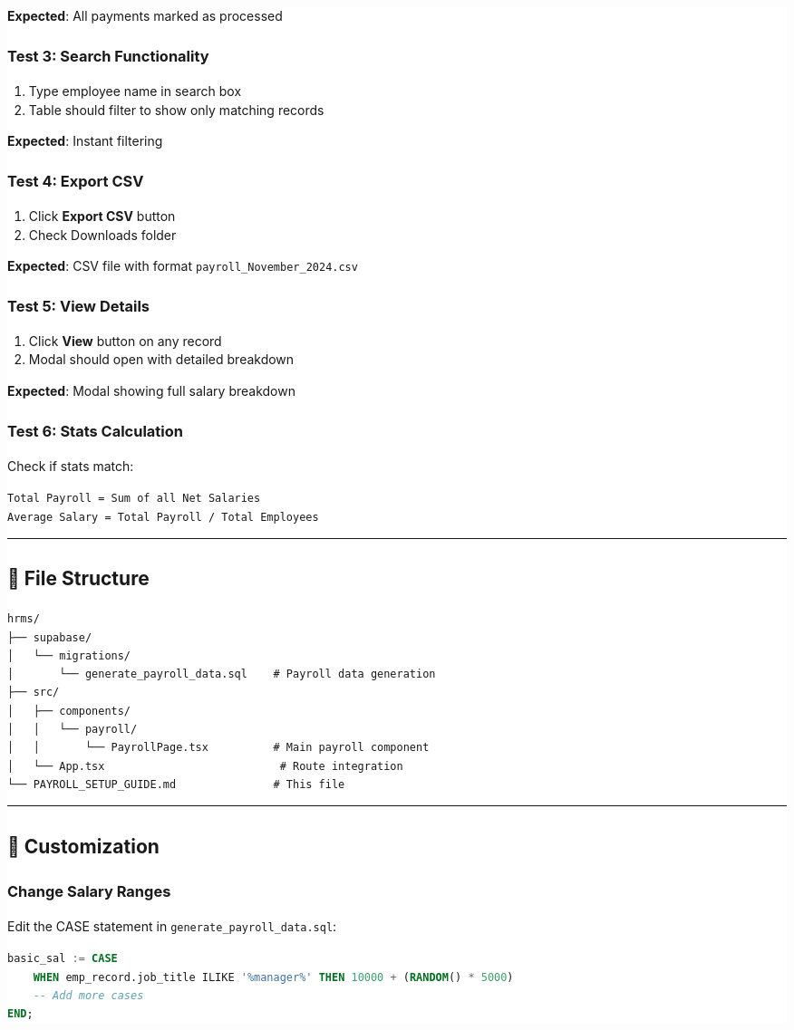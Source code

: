 **Expected**: All payments marked as processed

### Test 3: Search Functionality
1. Type employee name in search box
2. Table should filter to show only matching records

**Expected**: Instant filtering

### Test 4: Export CSV
1. Click **Export CSV** button
2. Check Downloads folder

**Expected**: CSV file with format `payroll_November_2024.csv`

### Test 5: View Details
1. Click **View** button on any record
2. Modal should open with detailed breakdown

**Expected**: Modal showing full salary breakdown

### Test 6: Stats Calculation
Check if stats match:
```
Total Payroll = Sum of all Net Salaries
Average Salary = Total Payroll / Total Employees
```

---

## 📁 File Structure

```
hrms/
├── supabase/
│   └── migrations/
│       └── generate_payroll_data.sql    # Payroll data generation
├── src/
│   ├── components/
│   │   └── payroll/
│   │       └── PayrollPage.tsx          # Main payroll component
│   └── App.tsx                           # Route integration
└── PAYROLL_SETUP_GUIDE.md               # This file
```

---

## 🔧 Customization

### Change Salary Ranges
Edit the CASE statement in `generate_payroll_data.sql`:
```sql
basic_sal := CASE 
    WHEN emp_record.job_title ILIKE '%manager%' THEN 10000 + (RANDOM() * 5000)
    -- Add more cases
END;
```
